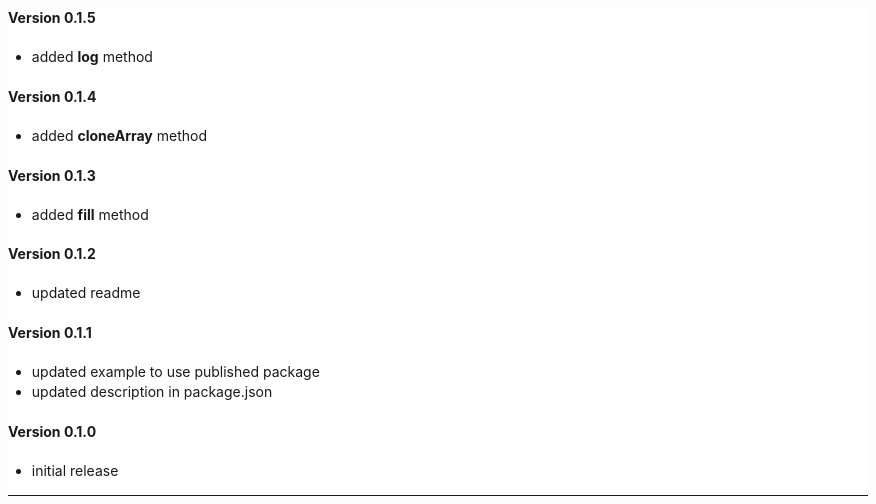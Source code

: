 #### Version 0.1.5

* added __log__ method

#### Version 0.1.4

* added __cloneArray__ method

#### Version 0.1.3

* added __fill__ method

#### Version 0.1.2

* updated readme

#### Version 0.1.1

* updated example to use published package
* updated description in package.json

#### Version 0.1.0 

* initial release

* * *
